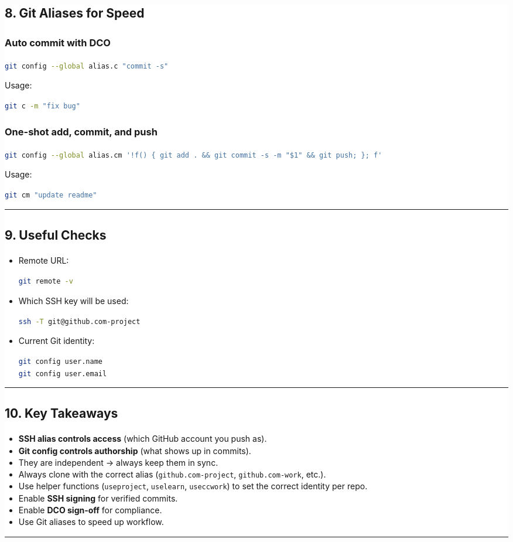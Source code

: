 
## 8. Git Aliases for Speed

### Auto commit with DCO

```bash
git config --global alias.c "commit -s"
```

Usage:

```bash
git c -m "fix bug"
```

### One-shot add, commit, and push

```bash
git config --global alias.cm '!f() { git add . && git commit -s -m "$1" && git push; }; f'
```

Usage:

```bash
git cm "update readme"
```

---

## 9. Useful Checks

* Remote URL:

  ```bash
  git remote -v
  ```
* Which SSH key will be used:

  ```bash
  ssh -T git@github.com-project
  ```
* Current Git identity:

  ```bash
  git config user.name
  git config user.email
  ```

---

## 10. Key Takeaways

* **SSH alias controls access** (which GitHub account you push as).
* **Git config controls authorship** (what shows up in commits).
* They are independent → always keep them in sync.
* Always clone with the correct alias (`github.com-project`, `github.com-work`, etc.).
* Use helper functions (`useproject`, `uselearn`, `useccwork`) to set the correct identity per repo.
* Enable **SSH signing** for verified commits.
* Enable **DCO sign-off** for compliance.
* Use Git aliases to speed up workflow.

---